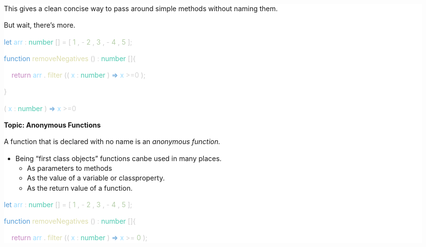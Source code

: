 This gives a clean concise way to pass around simple methods without naming them\.

But wait\, there’s more\.

<span style="color:#569CD6">let</span>  <span style="color:#CCCCCC"> </span>  <span style="color:#9CDCFE">arr</span>  <span style="color:#D4D4D4">:</span>  <span style="color:#4EC9B0">number</span>  <span style="color:#CCCCCC">\[\]</span>  <span style="color:#D4D4D4">=</span>  <span style="color:#CCCCCC">\[</span>  <span style="color:#B5CEA8">1</span>  <span style="color:#CCCCCC">\,</span>  <span style="color:#D4D4D4">\-</span>  <span style="color:#B5CEA8">2</span>  <span style="color:#CCCCCC">\,</span>  <span style="color:#B5CEA8">3</span>  <span style="color:#CCCCCC">\,</span>  <span style="color:#D4D4D4">\-</span>  <span style="color:#B5CEA8">4</span>  <span style="color:#CCCCCC">\,</span>  <span style="color:#B5CEA8">5</span>  <span style="color:#CCCCCC">\];</span>

<span style="color:#569CD6">function</span>  <span style="color:#CCCCCC"> </span>  <span style="color:#DCDCAA">removeNegatives</span>  <span style="color:#CCCCCC">\(\)</span>  <span style="color:#D4D4D4">:</span>  <span style="color:#4EC9B0">number</span>  <span style="color:#CCCCCC">\[\]\{</span>

<span style="color:#CCCCCC">    </span>  <span style="color:#C586C0">return</span>  <span style="color:#CCCCCC"> </span>  <span style="color:#9CDCFE">arr</span>  <span style="color:#CCCCCC">\.</span>  <span style="color:#DCDCAA">filter</span>  <span style="color:#CCCCCC">\(\(</span>  <span style="color:#9CDCFE">x</span>  <span style="color:#D4D4D4">:</span>  <span style="color:#4EC9B0">number</span>  <span style="color:#CCCCCC">\)</span>  <span style="color:#569CD6">=></span>  <span style="color:#9CDCFE">x</span>  <span style="color:#D4D4D4">>=0</span>  <span style="color:#CCCCCC">\);</span>

<span style="color:#CCCCCC">\}</span>

<span style="color:#CCCCCC">\(</span>  <span style="color:#9CDCFE">x</span>  <span style="color:#D4D4D4">:</span>  <span style="color:#4EC9B0">number</span>  <span style="color:#CCCCCC">\)</span>  <span style="color:#569CD6">=></span>  <span style="color:#9CDCFE">x</span>  <span style="color:#D4D4D4">>=0</span>

__Topic: Anonymous Functions__

A function that is declared with no name is an  _anonymous function\._

* Being “first class objects” functions canbe used in many places\.
  * As parameters to methods
  * As the value of a variable or classproperty\.
  * As the return value of a function\.

<span style="color:#569CD6">let</span>  <span style="color:#CCCCCC"> </span>  <span style="color:#9CDCFE">arr</span>  <span style="color:#D4D4D4">:</span>  <span style="color:#4EC9B0">number</span>  <span style="color:#CCCCCC">\[\]</span>  <span style="color:#D4D4D4">=</span>  <span style="color:#CCCCCC">\[</span>  <span style="color:#B5CEA8">1</span>  <span style="color:#CCCCCC">\,</span>  <span style="color:#D4D4D4">\-</span>  <span style="color:#B5CEA8">2</span>  <span style="color:#CCCCCC">\,</span>  <span style="color:#B5CEA8">3</span>  <span style="color:#CCCCCC">\,</span>  <span style="color:#D4D4D4">\-</span>  <span style="color:#B5CEA8">4</span>  <span style="color:#CCCCCC">\,</span>  <span style="color:#B5CEA8">5</span>  <span style="color:#CCCCCC">\];</span>

<span style="color:#569CD6">function</span>  <span style="color:#CCCCCC"> </span>  <span style="color:#DCDCAA">removeNegatives</span>  <span style="color:#CCCCCC">\(\)</span>  <span style="color:#D4D4D4">:</span>  <span style="color:#4EC9B0">number</span>  <span style="color:#CCCCCC">\[\]\{</span>

<span style="color:#CCCCCC">    </span>  <span style="color:#C586C0">return</span>  <span style="color:#CCCCCC"> </span>  <span style="color:#9CDCFE">arr</span>  <span style="color:#CCCCCC">\.</span>  <span style="color:#DCDCAA">filter</span>  <span style="color:#CCCCCC">\(\(</span>  <span style="color:#9CDCFE">x</span>  <span style="color:#D4D4D4">:</span>  <span style="color:#4EC9B0">number</span>  <span style="color:#CCCCCC">\)</span>  <span style="color:#569CD6">=></span>  <span style="color:#9CDCFE">x</span>  <span style="color:#D4D4D4">>=</span>  <span style="color:#B5CEA8">0</span>  <span style="color:#CCCCCC">\);</span>
